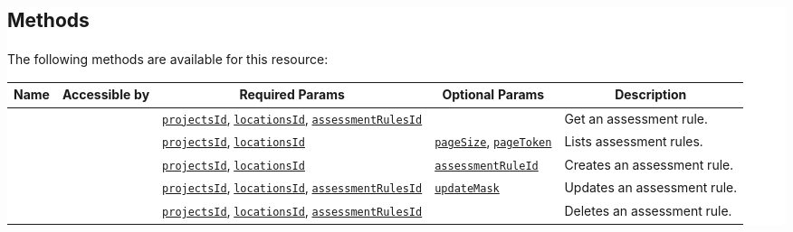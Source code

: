 ## Methods

The following methods are available for this resource:

<table>
<thead>
    <tr>
    <th>Name</th>
    <th>Accessible by</th>
    <th>Required Params</th>
    <th>Optional Params</th>
    <th>Description</th>
    </tr>
</thead>
<tbody>
<tr>
    <td><a href="#get"><CopyableCode code="get" /></a></td>
    <td><CopyableCode code="select" /></td>
    <td><a href="#parameter-projectsId"><code>projectsId</code></a>, <a href="#parameter-locationsId"><code>locationsId</code></a>, <a href="#parameter-assessmentRulesId"><code>assessmentRulesId</code></a></td>
    <td></td>
    <td>Get an assessment rule.</td>
</tr>
<tr>
    <td><a href="#list"><CopyableCode code="list" /></a></td>
    <td><CopyableCode code="select" /></td>
    <td><a href="#parameter-projectsId"><code>projectsId</code></a>, <a href="#parameter-locationsId"><code>locationsId</code></a></td>
    <td><a href="#parameter-pageSize"><code>pageSize</code></a>, <a href="#parameter-pageToken"><code>pageToken</code></a></td>
    <td>Lists assessment rules.</td>
</tr>
<tr>
    <td><a href="#create"><CopyableCode code="create" /></a></td>
    <td><CopyableCode code="insert" /></td>
    <td><a href="#parameter-projectsId"><code>projectsId</code></a>, <a href="#parameter-locationsId"><code>locationsId</code></a></td>
    <td><a href="#parameter-assessmentRuleId"><code>assessmentRuleId</code></a></td>
    <td>Creates an assessment rule.</td>
</tr>
<tr>
    <td><a href="#patch"><CopyableCode code="patch" /></a></td>
    <td><CopyableCode code="update" /></td>
    <td><a href="#parameter-projectsId"><code>projectsId</code></a>, <a href="#parameter-locationsId"><code>locationsId</code></a>, <a href="#parameter-assessmentRulesId"><code>assessmentRulesId</code></a></td>
    <td><a href="#parameter-updateMask"><code>updateMask</code></a></td>
    <td>Updates an assessment rule.</td>
</tr>
<tr>
    <td><a href="#delete"><CopyableCode code="delete" /></a></td>
    <td><CopyableCode code="delete" /></td>
    <td><a href="#parameter-projectsId"><code>projectsId</code></a>, <a href="#parameter-locationsId"><code>locationsId</code></a>, <a href="#parameter-assessmentRulesId"><code>assessmentRulesId</code></a></td>
    <td></td>
    <td>Deletes an assessment rule.</td>
</tr>
</tbody>
</table>
